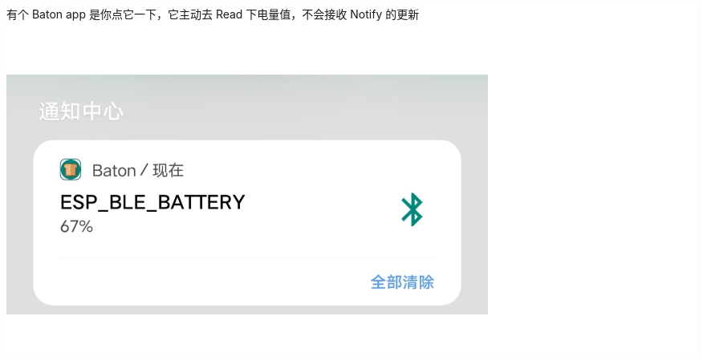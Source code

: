    有个 Baton app 是你点它一下，它主动去 Read 下电量值，不会接收 Notify 的更新

   <img src="./images/iphone_bt1.jpg" width = "600" height = "400" alt="图片名称" align=center />

